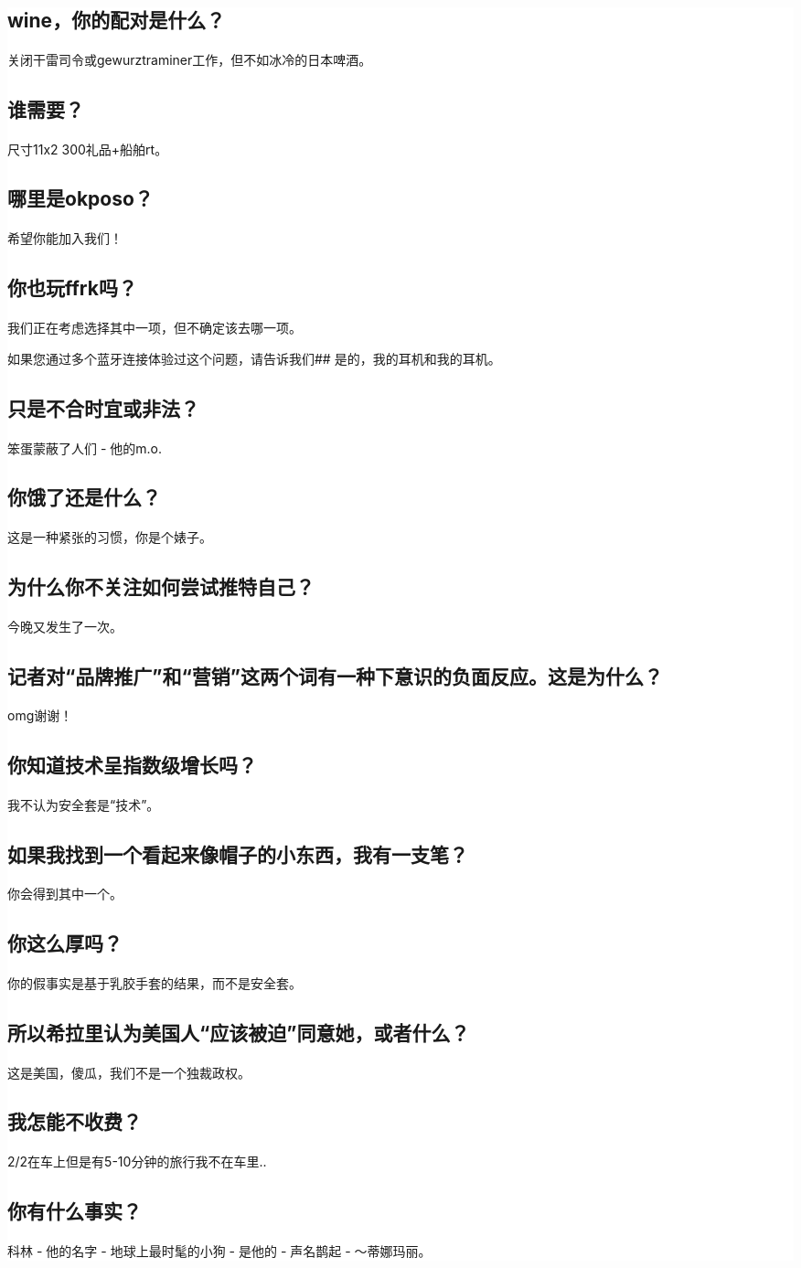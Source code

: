 ##  wine，你的配对是什么？
关闭干雷司令或gewurztraminer工作，但不如冰冷的日本啤酒。

##  谁需要？
尺寸11x2 300礼品+船舶rt。

## 哪里是okposo？
希望你能加入我们！

## 你也玩ffrk吗？
我们正在考虑选择其中一项，但不确定该去哪一项。

如果您通过多个蓝牙连接体验过这个问题，请告诉我们##
是的，我的耳机和我的耳机。

## 只是不合时宜或非法？
笨蛋蒙蔽了人们 - 他的m.o.

## 你饿了还是什么？
这是一种紧张的习惯，你是个婊子。

## 为什么你不关注如何尝试推特自己？
今晚又发生了一次。

## 记者对“品牌推广”和“营销”这两个词有一种下意识的负面反应。这是为什么？
omg谢谢！

## 你知道技术呈指数级增长吗？
我不认为安全套是“技术”。

## 如果我找到一个看起来像帽子的小东西，我有一支笔？
你会得到其中一个。

## 你这么厚吗？
你的假事实是基于乳胶手套的结果，而不是安全套。

## 所以希拉里认为美国人“应该被迫”同意她，或者什么？
这是美国，傻瓜，我们不是一个独裁政权。

## 我怎能不收费？
2/2在车上但是有5-10分钟的旅行我不在车里..

## 你有什么事实？
科林 - 他的名字 - 地球上最时髦的小狗 - 是他的 - 声名鹊起 - 〜蒂娜玛丽。
